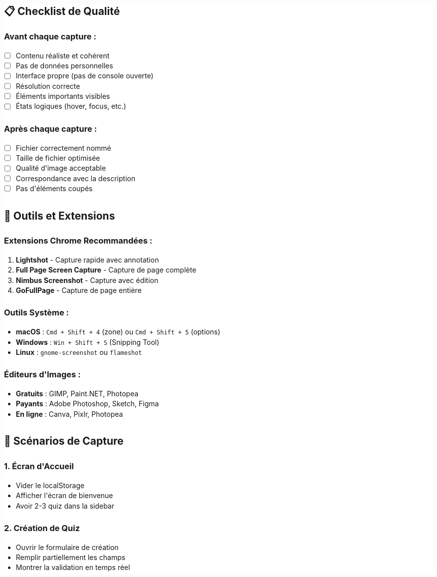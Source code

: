 ## 📋 Checklist de Qualité

### Avant chaque capture :
- [ ] Contenu réaliste et cohérent
- [ ] Pas de données personnelles
- [ ] Interface propre (pas de console ouverte)
- [ ] Résolution correcte
- [ ] Éléments importants visibles
- [ ] États logiques (hover, focus, etc.)

### Après chaque capture :
- [ ] Fichier correctement nommé
- [ ] Taille de fichier optimisée
- [ ] Qualité d'image acceptable
- [ ] Correspondance avec la description
- [ ] Pas d'éléments coupés

## 🔧 Outils et Extensions

### Extensions Chrome Recommandées :
1. **Lightshot** - Capture rapide avec annotation
2. **Full Page Screen Capture** - Capture de page complète
3. **Nimbus Screenshot** - Capture avec édition
4. **GoFullPage** - Capture de page entière

### Outils Système :
- **macOS** : `Cmd + Shift + 4` (zone) ou `Cmd + Shift + 5` (options)
- **Windows** : `Win + Shift + S` (Snipping Tool)
- **Linux** : `gnome-screenshot` ou `flameshot`

### Éditeurs d'Images :
- **Gratuits** : GIMP, Paint.NET, Photopea
- **Payants** : Adobe Photoshop, Sketch, Figma
- **En ligne** : Canva, Pixlr, Photopea

## 🎯 Scénarios de Capture

### 1. Écran d'Accueil
- Vider le localStorage
- Afficher l'écran de bienvenue
- Avoir 2-3 quiz dans la sidebar

### 2. Création de Quiz
- Ouvrir le formulaire de création
- Remplir partiellement les champs
- Montrer la validation en temps réel
